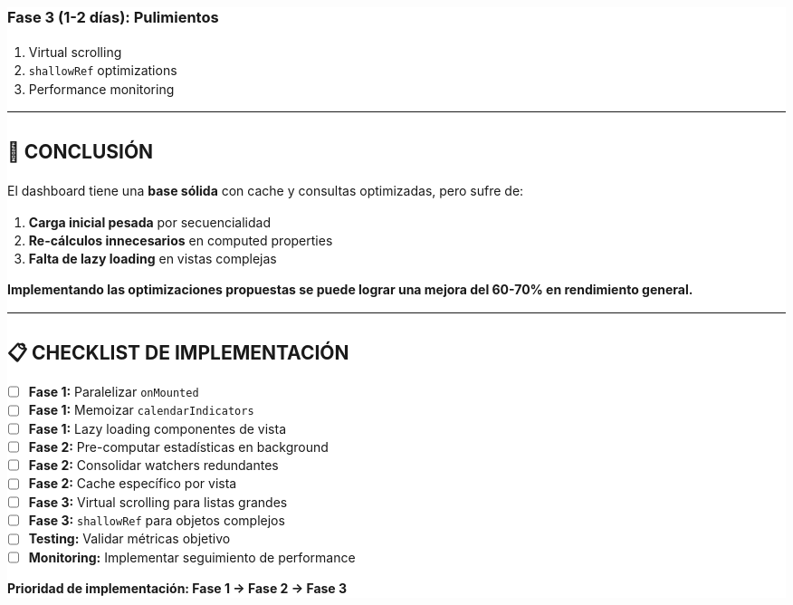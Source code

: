 ### **Fase 3 (1-2 días):** Pulimientos
1. Virtual scrolling
2. `shallowRef` optimizations
3. Performance monitoring

---

## 🎯 CONCLUSIÓN

El dashboard tiene una **base sólida** con cache y consultas optimizadas, pero sufre de:

1. **Carga inicial pesada** por secuencialidad
2. **Re-cálculos innecesarios** en computed properties  
3. **Falta de lazy loading** en vistas complejas

**Implementando las optimizaciones propuestas se puede lograr una mejora del 60-70% en rendimiento general.**

---

## 📋 CHECKLIST DE IMPLEMENTACIÓN

- [ ] **Fase 1:** Paralelizar `onMounted`
- [ ] **Fase 1:** Memoizar `calendarIndicators` 
- [ ] **Fase 1:** Lazy loading componentes de vista
- [ ] **Fase 2:** Pre-computar estadísticas en background
- [ ] **Fase 2:** Consolidar watchers redundantes
- [ ] **Fase 2:** Cache específico por vista
- [ ] **Fase 3:** Virtual scrolling para listas grandes
- [ ] **Fase 3:** `shallowRef` para objetos complejos
- [ ] **Testing:** Validar métricas objetivo
- [ ] **Monitoring:** Implementar seguimiento de performance

**Prioridad de implementación: Fase 1 → Fase 2 → Fase 3**
